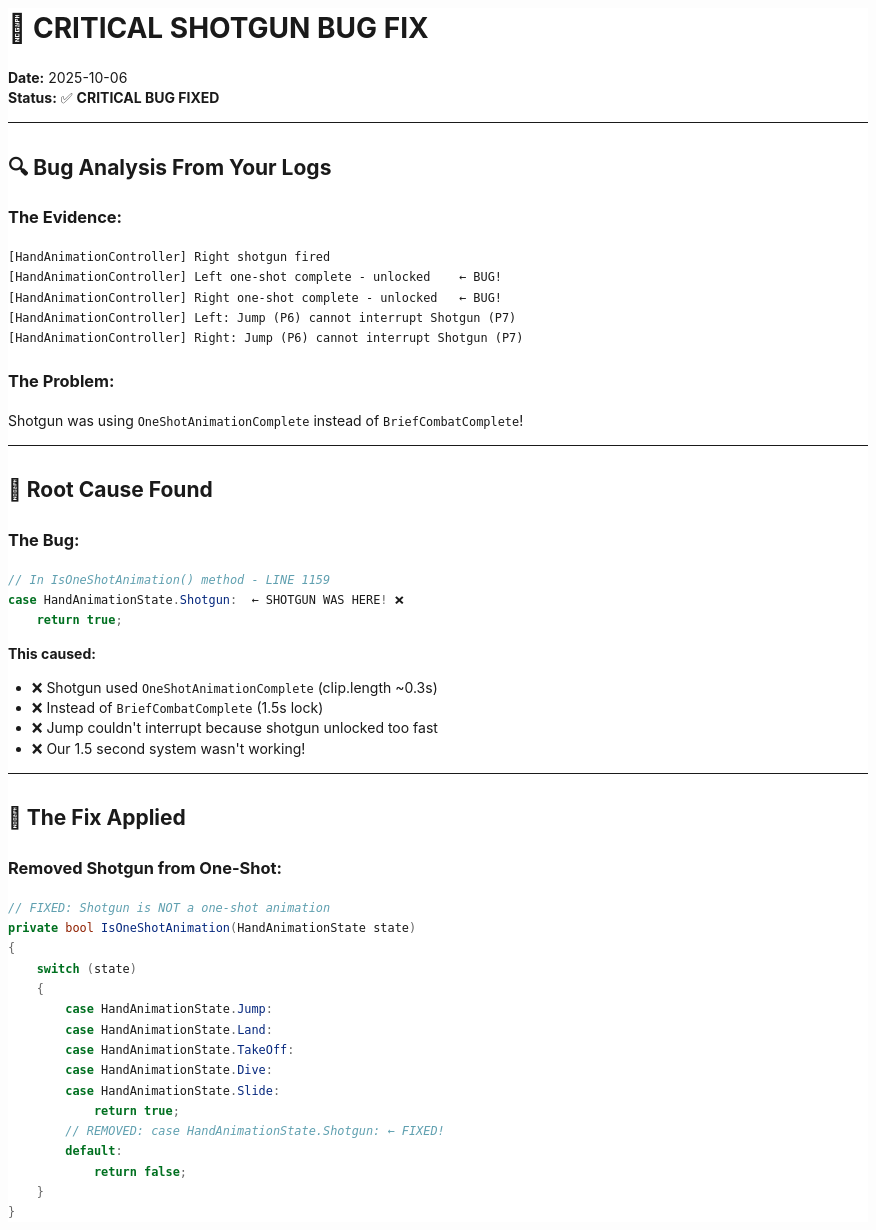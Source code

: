 # 🚨 CRITICAL SHOTGUN BUG FIX

**Date:** 2025-10-06  
**Status:** ✅ **CRITICAL BUG FIXED**

---

## 🔍 Bug Analysis From Your Logs

### **The Evidence:**
```
[HandAnimationController] Right shotgun fired
[HandAnimationController] Left one-shot complete - unlocked    ← BUG!
[HandAnimationController] Right one-shot complete - unlocked   ← BUG!
[HandAnimationController] Left: Jump (P6) cannot interrupt Shotgun (P7)
[HandAnimationController] Right: Jump (P6) cannot interrupt Shotgun (P7)
```

### **The Problem:**
Shotgun was using `OneShotAnimationComplete` instead of `BriefCombatComplete`!

---

## 🚨 Root Cause Found

### **The Bug:**
```csharp
// In IsOneShotAnimation() method - LINE 1159
case HandAnimationState.Shotgun:  ← SHOTGUN WAS HERE! ❌
    return true;
```

**This caused:**
- ❌ Shotgun used `OneShotAnimationComplete` (clip.length ~0.3s)
- ❌ Instead of `BriefCombatComplete` (1.5s lock)
- ❌ Jump couldn't interrupt because shotgun unlocked too fast
- ❌ Our 1.5 second system wasn't working!

---

## 🔧 The Fix Applied

### **Removed Shotgun from One-Shot:**
```csharp
// FIXED: Shotgun is NOT a one-shot animation
private bool IsOneShotAnimation(HandAnimationState state)
{
    switch (state)
    {
        case HandAnimationState.Jump:
        case HandAnimationState.Land:
        case HandAnimationState.TakeOff:
        case HandAnimationState.Dive:
        case HandAnimationState.Slide:
            return true;
        // REMOVED: case HandAnimationState.Shotgun: ← FIXED!
        default:
            return false;
    }
}
```
